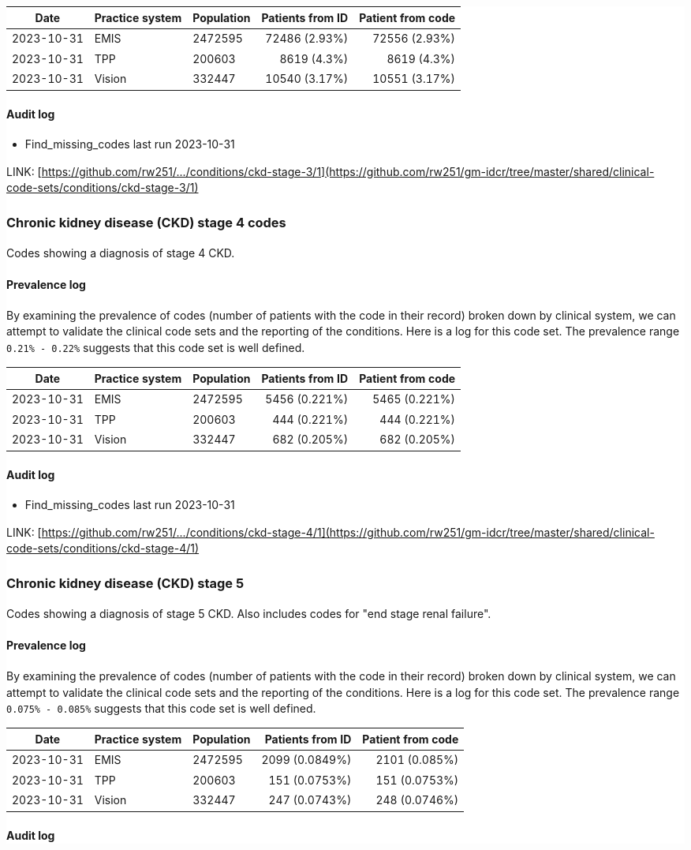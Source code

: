 | Date       | Practice system | Population | Patients from ID | Patient from code |
| ---------- | --------------- | ---------- | ---------------: | ----------------: |
| 2023-10-31 | EMIS            | 2472595    |    72486 (2.93%) |     72556 (2.93%) |
| 2023-10-31 | TPP             | 200603     |      8619 (4.3%) |       8619 (4.3%) |
| 2023-10-31 | Vision          | 332447     |    10540 (3.17%) |     10551 (3.17%) |
#### Audit log

- Find_missing_codes last run 2023-10-31

LINK: [https://github.com/rw251/.../conditions/ckd-stage-3/1](https://github.com/rw251/gm-idcr/tree/master/shared/clinical-code-sets/conditions/ckd-stage-3/1)

### Chronic kidney disease (CKD) stage 4 codes

Codes showing a diagnosis of stage 4 CKD.
#### Prevalence log

By examining the prevalence of codes (number of patients with the code in their record) broken down by clinical system, we can attempt to validate the clinical code sets and the reporting of the conditions. Here is a log for this code set. The prevalence range `0.21% - 0.22%` suggests that this code set is well defined.

| Date       | Practice system | Population | Patients from ID | Patient from code |
| ---------- | --------------- | ---------- | ---------------: | ----------------: |
| 2023-10-31 | EMIS            | 2472595    |    5456 (0.221%) |     5465 (0.221%) |
| 2023-10-31 | TPP             | 200603     |     444 (0.221%) |      444 (0.221%) |
| 2023-10-31 | Vision          | 332447     |     682 (0.205%) |      682 (0.205%) |
#### Audit log

- Find_missing_codes last run 2023-10-31

LINK: [https://github.com/rw251/.../conditions/ckd-stage-4/1](https://github.com/rw251/gm-idcr/tree/master/shared/clinical-code-sets/conditions/ckd-stage-4/1)

### Chronic kidney disease (CKD) stage 5

Codes showing a diagnosis of stage 5 CKD. Also includes codes for "end stage renal failure".
#### Prevalence log

By examining the prevalence of codes (number of patients with the code in their record) broken down by clinical system, we can attempt to validate the clinical code sets and the reporting of the conditions. Here is a log for this code set. The prevalence range `0.075% - 0.085%` suggests that this code set is well defined.

| Date       | Practice system | Population | Patients from ID | Patient from code |
| ---------- | --------------- | ---------- | ---------------: | ----------------: |
| 2023-10-31 | EMIS            | 2472595    |   2099 (0.0849%) |     2101 (0.085%) |
| 2023-10-31 | TPP             | 200603     |    151 (0.0753%) |     151 (0.0753%) |
| 2023-10-31 | Vision          | 332447     |    247 (0.0743%) |     248 (0.0746%) |
#### Audit log
